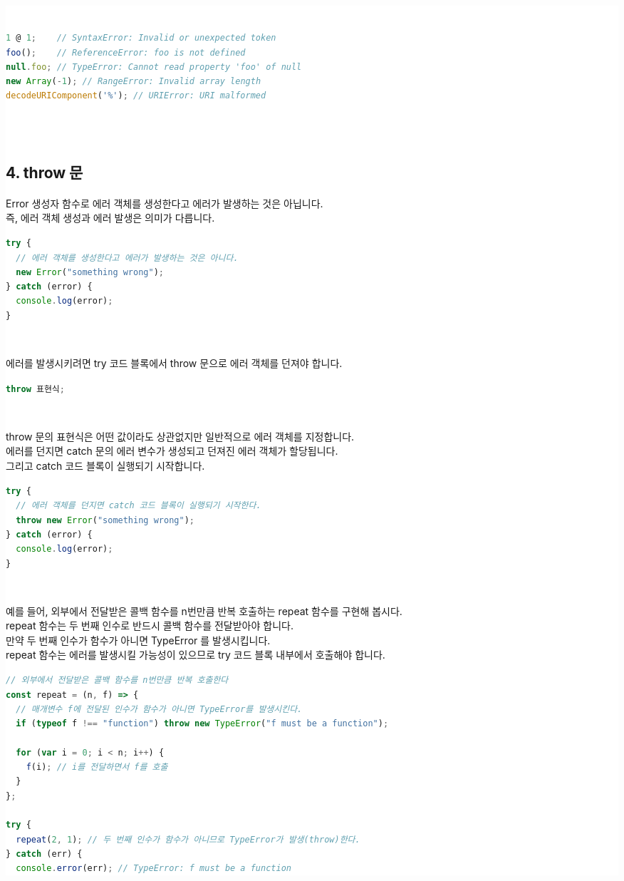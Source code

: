 <br/>

```javascript
1 @ 1;    // SyntaxError: Invalid or unexpected token
foo();    // ReferenceError: foo is not defined
null.foo; // TypeError: Cannot read property 'foo' of null
new Array(-1); // RangeError: Invalid array length
decodeURIComponent('%'); // URIError: URI malformed
```

<br/><br/>

## 4. throw 문

Error 생성자 함수로 에러 객체를 생성한다고 에러가 발생하는 것은 아닙니다.  
즉, 에러 객체 생성과 에러 발생은 의미가 다릅니다.

```javascript
try {
  // 에러 객체를 생성한다고 에러가 발생하는 것은 아니다.
  new Error("something wrong");
} catch (error) {
  console.log(error);
}
```

<br/>

에러를 발생시키려면 try 코드 블록에서 throw 문으로 에러 객체를 던져야 합니다.

```js
throw 표현식;
```

<br/>

throw 문의 표현식은 어떤 값이라도 상관없지만 일반적으로 에러 객체를 지정합니다.  
에러를 던지면 catch 문의 에러 변수가 생성되고 던져진 에러 객체가 할당됩니다.  
그리고 catch 코드 블록이 실행되기 시작합니다.

```javascript
try {
  // 에러 객체를 던지면 catch 코드 블록이 실행되기 시작한다.
  throw new Error("something wrong");
} catch (error) {
  console.log(error);
}
```

<br/>

예를 들어, 외부에서 전달받은 콜백 함수를 n번만큼 반복 호출하는 repeat 함수를 구현해 봅시다.  
repeat 함수는 두 번째 인수로 반드시 콜백 함수를 전달받아야 합니다.  
만약 두 번째 인수가 함수가 아니면 TypeError 를 발생시킵니다.  
repeat 함수는 에러를 발생시킬 가능성이 있으므로 try 코드 블록 내부에서 호출해야 합니다.

```javascript
// 외부에서 전달받은 콜백 함수를 n번만큼 반복 호출한다
const repeat = (n, f) => {
  // 매개변수 f에 전달된 인수가 함수가 아니면 TypeError를 발생시킨다.
  if (typeof f !== "function") throw new TypeError("f must be a function");

  for (var i = 0; i < n; i++) {
    f(i); // i를 전달하면서 f를 호출
  }
};

try {
  repeat(2, 1); // 두 번째 인수가 함수가 아니므로 TypeError가 발생(throw)한다.
} catch (err) {
  console.error(err); // TypeError: f must be a function
```
